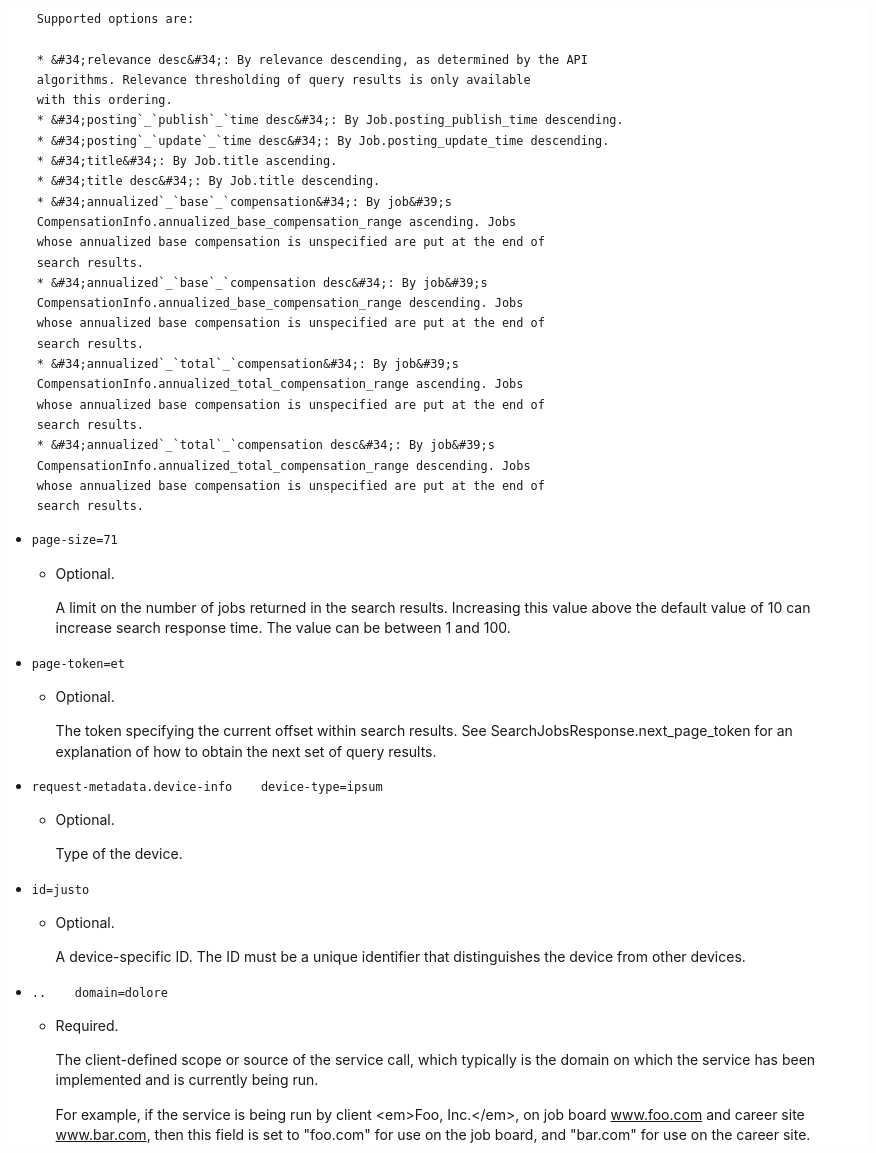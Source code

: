         Supported options are:
        
        * &#34;relevance desc&#34;: By relevance descending, as determined by the API
        algorithms. Relevance thresholding of query results is only available
        with this ordering.
        * &#34;posting`_`publish`_`time desc&#34;: By Job.posting_publish_time descending.
        * &#34;posting`_`update`_`time desc&#34;: By Job.posting_update_time descending.
        * &#34;title&#34;: By Job.title ascending.
        * &#34;title desc&#34;: By Job.title descending.
        * &#34;annualized`_`base`_`compensation&#34;: By job&#39;s
        CompensationInfo.annualized_base_compensation_range ascending. Jobs
        whose annualized base compensation is unspecified are put at the end of
        search results.
        * &#34;annualized`_`base`_`compensation desc&#34;: By job&#39;s
        CompensationInfo.annualized_base_compensation_range descending. Jobs
        whose annualized base compensation is unspecified are put at the end of
        search results.
        * &#34;annualized`_`total`_`compensation&#34;: By job&#39;s
        CompensationInfo.annualized_total_compensation_range ascending. Jobs
        whose annualized base compensation is unspecified are put at the end of
        search results.
        * &#34;annualized`_`total`_`compensation desc&#34;: By job&#39;s
        CompensationInfo.annualized_total_compensation_range descending. Jobs
        whose annualized base compensation is unspecified are put at the end of
        search results.
* `page-size=71`
    - Optional.
        
        A limit on the number of jobs returned in the search results.
        Increasing this value above the default value of 10 can increase search
        response time. The value can be between 1 and 100.
* `page-token=et`
    - Optional.
        
        The token specifying the current offset within
        search results. See SearchJobsResponse.next_page_token for
        an explanation of how to obtain the next set of query results.
* `request-metadata.device-info    device-type=ipsum`
    - Optional.
        
        Type of the device.
* `id=justo`
    - Optional.
        
        A device-specific ID. The ID must be a unique identifier that
        distinguishes the device from other devices.

* `..    domain=dolore`
    - Required.
        
        The client-defined scope or source of the service call, which typically
        is the domain on
        which the service has been implemented and is currently being run.
        
        For example, if the service is being run by client &lt;em&gt;Foo, Inc.&lt;/em&gt;, on
        job board www.foo.com and career site www.bar.com, then this field is
        set to &#34;foo.com&#34; for use on the job board, and &#34;bar.com&#34; for use on the
        career site.
        